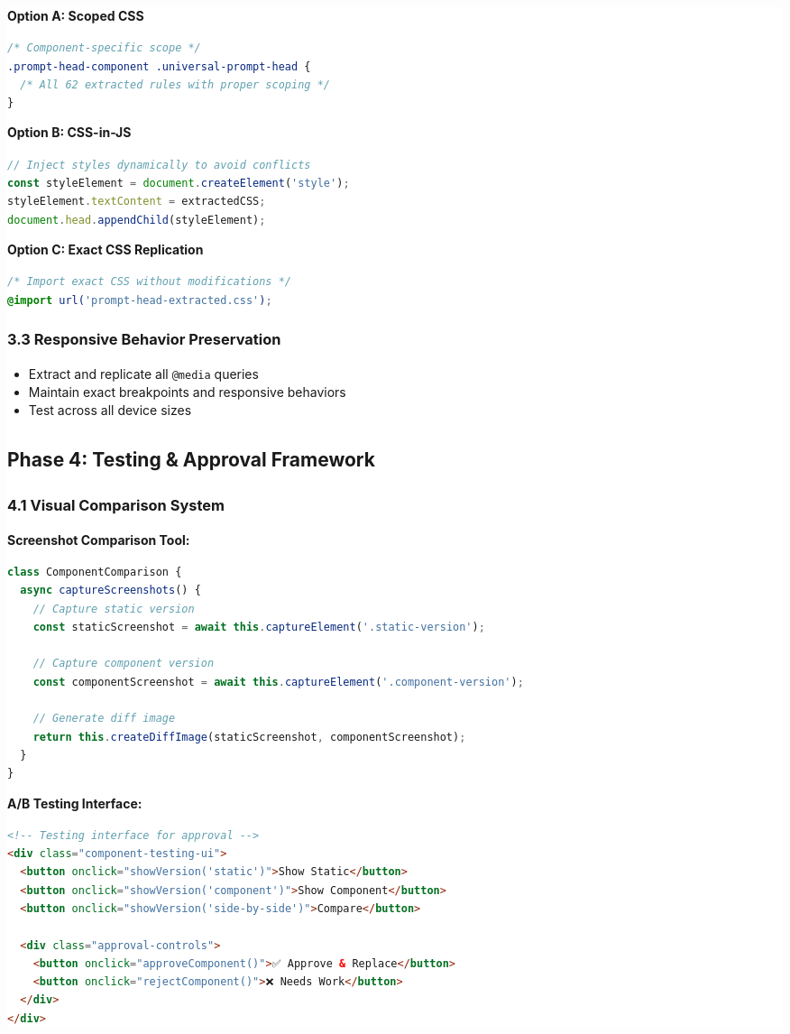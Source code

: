 **Option A: Scoped CSS**
```css
/* Component-specific scope */
.prompt-head-component .universal-prompt-head {
  /* All 62 extracted rules with proper scoping */
}
```

**Option B: CSS-in-JS**
```javascript
// Inject styles dynamically to avoid conflicts
const styleElement = document.createElement('style');
styleElement.textContent = extractedCSS;
document.head.appendChild(styleElement);
```

**Option C: Exact CSS Replication**
```css
/* Import exact CSS without modifications */
@import url('prompt-head-extracted.css');
```

### 3.3 Responsive Behavior Preservation

- Extract and replicate all `@media` queries
- Maintain exact breakpoints and responsive behaviors
- Test across all device sizes

## Phase 4: Testing & Approval Framework

### 4.1 Visual Comparison System

**Screenshot Comparison Tool:**
```javascript
class ComponentComparison {
  async captureScreenshots() {
    // Capture static version
    const staticScreenshot = await this.captureElement('.static-version');
    
    // Capture component version  
    const componentScreenshot = await this.captureElement('.component-version');
    
    // Generate diff image
    return this.createDiffImage(staticScreenshot, componentScreenshot);
  }
}
```

**A/B Testing Interface:**
```html
<!-- Testing interface for approval -->
<div class="component-testing-ui">
  <button onclick="showVersion('static')">Show Static</button>
  <button onclick="showVersion('component')">Show Component</button>
  <button onclick="showVersion('side-by-side')">Compare</button>
  
  <div class="approval-controls">
    <button onclick="approveComponent()">✅ Approve & Replace</button>
    <button onclick="rejectComponent()">❌ Needs Work</button>
  </div>
</div>
```
